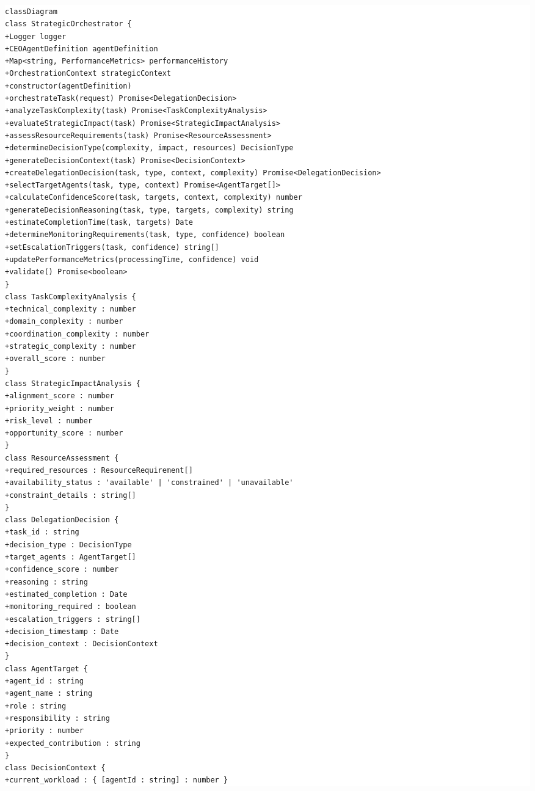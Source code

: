 ```mermaid
classDiagram
class StrategicOrchestrator {
+Logger logger
+CEOAgentDefinition agentDefinition
+Map<string, PerformanceMetrics> performanceHistory
+OrchestrationContext strategicContext
+constructor(agentDefinition)
+orchestrateTask(request) Promise<DelegationDecision>
+analyzeTaskComplexity(task) Promise<TaskComplexityAnalysis>
+evaluateStrategicImpact(task) Promise<StrategicImpactAnalysis>
+assessResourceRequirements(task) Promise<ResourceAssessment>
+determineDecisionType(complexity, impact, resources) DecisionType
+generateDecisionContext(task) Promise<DecisionContext>
+createDelegationDecision(task, type, context, complexity) Promise<DelegationDecision>
+selectTargetAgents(task, type, context) Promise<AgentTarget[]>
+calculateConfidenceScore(task, targets, context, complexity) number
+generateDecisionReasoning(task, type, targets, complexity) string
+estimateCompletionTime(task, targets) Date
+determineMonitoringRequirements(task, type, confidence) boolean
+setEscalationTriggers(task, confidence) string[]
+updatePerformanceMetrics(processingTime, confidence) void
+validate() Promise<boolean>
}
class TaskComplexityAnalysis {
+technical_complexity : number
+domain_complexity : number
+coordination_complexity : number
+strategic_complexity : number
+overall_score : number
}
class StrategicImpactAnalysis {
+alignment_score : number
+priority_weight : number
+risk_level : number
+opportunity_score : number
}
class ResourceAssessment {
+required_resources : ResourceRequirement[]
+availability_status : 'available' | 'constrained' | 'unavailable'
+constraint_details : string[]
}
class DelegationDecision {
+task_id : string
+decision_type : DecisionType
+target_agents : AgentTarget[]
+confidence_score : number
+reasoning : string
+estimated_completion : Date
+monitoring_required : boolean
+escalation_triggers : string[]
+decision_timestamp : Date
+decision_context : DecisionContext
}
class AgentTarget {
+agent_id : string
+agent_name : string
+role : string
+responsibility : string
+priority : number
+expected_contribution : string
}
class DecisionContext {
+current_workload : { [agentId : string] : number }
```